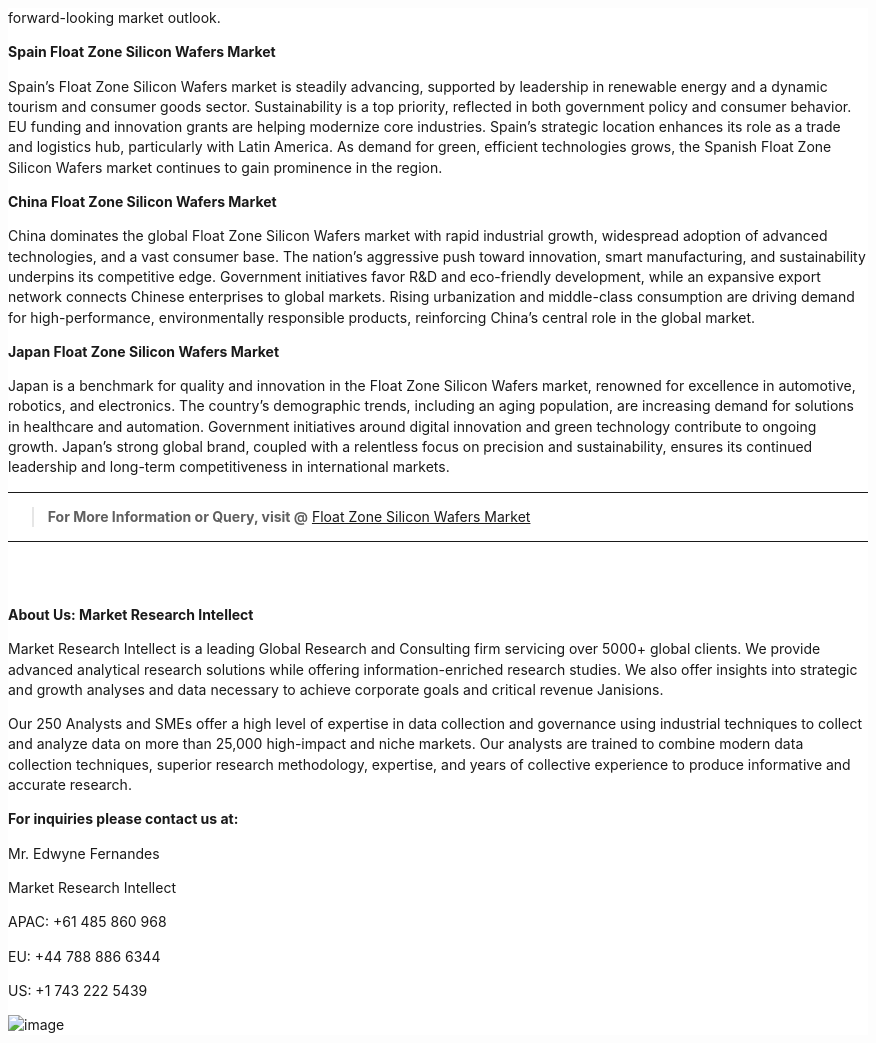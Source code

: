forward-looking market outlook.</p><p class="" data-start="4424" data-end="4975"><strong data-start="4424" data-end="4445">Spain Float Zone Silicon Wafers Market</strong></p><p class="" data-start="4424" data-end="4975">Spain&rsquo;s Float Zone Silicon Wafers market is steadily advancing, supported by leadership in renewable energy and a dynamic tourism and consumer goods sector. Sustainability is a top priority, reflected in both government policy and consumer behavior. EU funding and innovation grants are helping modernize core industries. Spain&rsquo;s strategic location enhances its role as a trade and logistics hub, particularly with Latin America. As demand for green, efficient technologies grows, the Spanish Float Zone Silicon Wafers market continues to gain prominence in the region.</p><p class="" data-start="4977" data-end="5589"><strong data-start="4977" data-end="4998">China Float Zone Silicon Wafers Market</strong></p><p class="" data-start="4977" data-end="5589">China dominates the global Float Zone Silicon Wafers market with rapid industrial growth, widespread adoption of advanced technologies, and a vast consumer base. The nation&rsquo;s aggressive push toward innovation, smart manufacturing, and sustainability underpins its competitive edge. Government initiatives favor R&amp;D and eco-friendly development, while an expansive export network connects Chinese enterprises to global markets. Rising urbanization and middle-class consumption are driving demand for high-performance, environmentally responsible products, reinforcing China&rsquo;s central role in the global market.</p><p class="" data-start="5591" data-end="6162"><strong data-start="5591" data-end="5612">Japan Float Zone Silicon Wafers Market</strong></p><p class="" data-start="5591" data-end="6162">Japan is a benchmark for quality and innovation in the Float Zone Silicon Wafers market, renowned for excellence in automotive, robotics, and electronics. The country&rsquo;s demographic trends, including an aging population, are increasing demand for solutions in healthcare and automation. Government initiatives around digital innovation and green technology contribute to ongoing growth. Japan&rsquo;s strong global brand, coupled with a relentless focus on precision and sustainability, ensures its continued leadership and long-term competitiveness in international markets.</p><hr /><blockquote><p><span class="font-[700]"><strong>For More Information or Query, visit&nbsp;@</strong>&nbsp;</span><span class="font-[700]"><a href="https://www.marketresearchintellect.com/product/float-zone-silicon-wafers-market-size-and-forecast/?utm_source=Linkedin&utm_medium=019" target="_blank" data-tracking-control-name="article-ssr-frontend-pulse_little-text-block" data-tracking-will-navigate="" data-test-link="">Float Zone Silicon Wafers Market</a></span></p></blockquote><hr /><h3>&nbsp;</h3><p><strong><span class="font-[700]">About Us: Market Research Intellect</span></strong></p><p><span class="">Market Research Intellect is a leading Global Research and Consulting firm servicing over 5000+ global clients. We provide advanced analytical research solutions while offering information-enriched research studies.&nbsp;</span>We also offer insights into strategic and growth analyses and data necessary to achieve corporate goals and critical revenue Janisions.</p><p><span class="">Our 250 Analysts and SMEs offer a high level of expertise in data collection and governance using industrial techniques to collect and analyze data on more than 25,000 high-impact and niche markets. Our analysts are trained to combine modern data collection techniques, superior research methodology, expertise, and years of collective experience to produce informative and accurate research.</span></p><p><strong>For inquiries please contact us at:</strong></p><p>Mr. Edwyne Fernandes</p><p>Market Research Intellect</p><p>APAC: +61 485 860 968</p><p>EU: +44 788 886 6344</p><p>US: +1 743 222 5439</p>
![image](https://github.com/user-attachments/assets/ee2a15d7-46df-4b13-96eb-f0889a207f2e)
